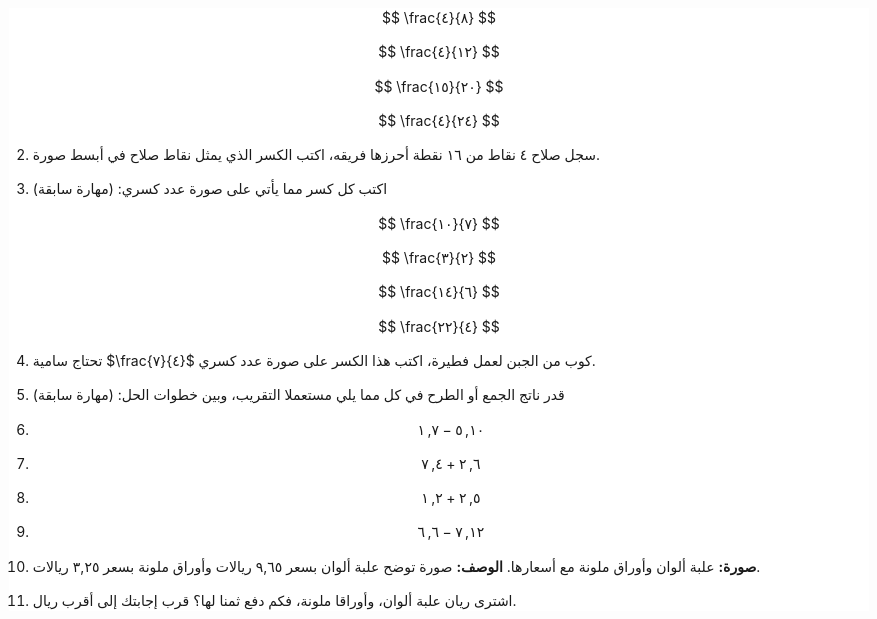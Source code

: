 $$
\frac{٤}{٨}
$$

$$
\frac{٤}{١٢}
$$

$$
\frac{١٥}{٢٠}
$$

$$
\frac{٤}{٢٤}
$$

2.  سجل صلاح ٤ نقاط من ١٦ نقطة أحرزها فريقه، اكتب الكسر الذي يمثل نقاط صلاح في أبسط صورة.

3.  اكتب كل كسر مما يأتي على صورة عدد كسري: (مهارة سابقة)

$$
\frac{١٠}{٧}
$$

$$
\frac{٣}{٢}
$$

$$
\frac{١٤}{٦}
$$

$$
\frac{٢٢}{٤}
$$

4.  تحتاج سامية $\frac{٧}{٤}$ كوب من الجبن لعمل فطيرة، اكتب هذا الكسر على صورة عدد كسري.

5.  قدر ناتج الجمع أو الطرح في كل مما يلي مستعملا التقريب، وبين خطوات الحل: (مهارة سابقة)

6.  $$
١٠,٥ - ٧,١
$$
7.  $$
٦,٢ + ٤,٧
$$
8.  $$
٥,٢ + ٢,١
$$
9.  $$
١٢,٧ - ٦,٦
$$

10. **صورة:** علبة ألوان وأوراق ملونة مع أسعارها.
    **الوصف:** صورة توضح علبة ألوان بسعر ٩,٦٥ ريالات وأوراق ملونة بسعر ٣,٢٥ ريالات.

11. اشترى ريان علبة ألوان، وأوراقا ملونة، فكم دفع ثمنا لها؟ قرب إجابتك إلى أقرب ريال.

